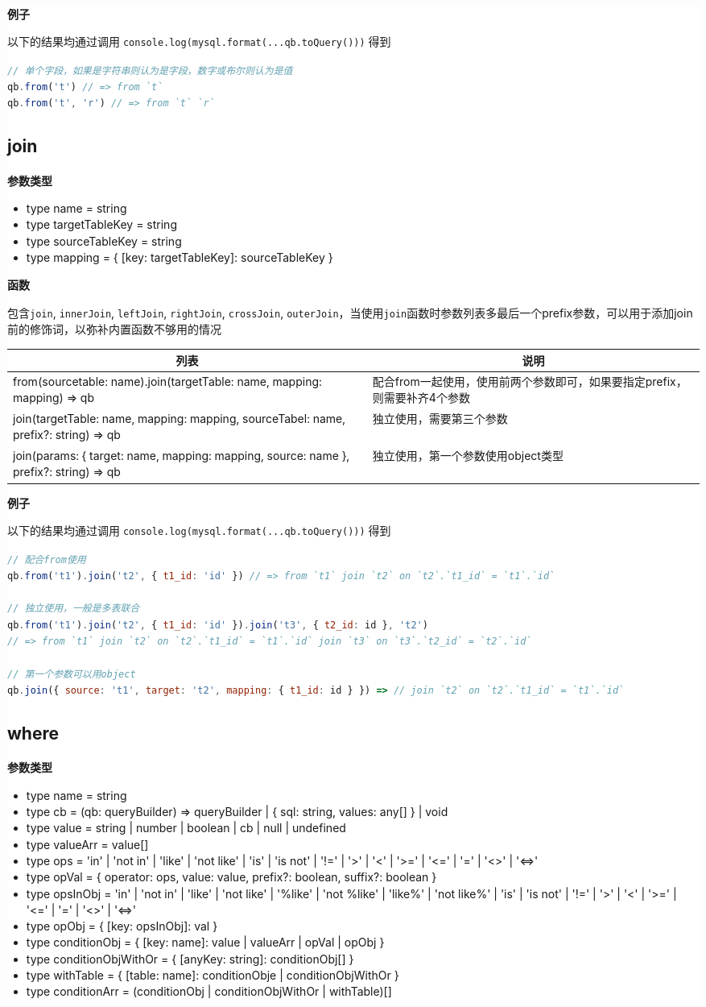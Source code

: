 **例子**

以下的结果均通过调用 `console.log(mysql.format(...qb.toQuery()))` 得到
```javascript
// 单个字段，如果是字符串则认为是字段，数字或布尔则认为是值
qb.from('t') // => from `t`
qb.from('t', 'r') // => from `t` `r`
```

## join

**参数类型**
+ type name = string
+ type targetTableKey = string
+ type sourceTableKey = string
+ type mapping = { [key: targetTableKey]: sourceTableKey }

**函数**

包含`join`, `innerJoin`, `leftJoin`, `rightJoin`, `crossJoin`, `outerJoin`，当使用`join`函数时参数列表多最后一个prefix参数，可以用于添加join前的修饰词，以弥补内置函数不够用的情况

| 列表                                        | 说明                       |
|---------------------------------------------|---------------------------|
| from(sourcetable: name).join(targetTable: name, mapping: mapping) => qb | 配合from一起使用，使用前两个参数即可，如果要指定prefix，则需要补齐4个参数 |
| join(targetTable: name, mapping: mapping, sourceTabel: name, prefix?: string) => qb | 独立使用，需要第三个参数 |
| join(params: { target: name, mapping: mapping, source: name }, prefix?: string) => qb | 独立使用，第一个参数使用object类型 |

**例子**

以下的结果均通过调用 `console.log(mysql.format(...qb.toQuery()))` 得到
```javascript
// 配合from使用
qb.from('t1').join('t2', { t1_id: 'id' }) // => from `t1` join `t2` on `t2`.`t1_id` = `t1`.`id`

// 独立使用，一般是多表联合
qb.from('t1').join('t2', { t1_id: 'id' }).join('t3', { t2_id: id }, 't2')
// => from `t1` join `t2` on `t2`.`t1_id` = `t1`.`id` join `t3` on `t3`.`t2_id` = `t2`.`id`

// 第一个参数可以用object
qb.join({ source: 't1', target: 't2', mapping: { t1_id: id } }) => // join `t2` on `t2`.`t1_id` = `t1`.`id`
```

## where
**参数类型**
+ type name = string
+ type cb = (qb: queryBuilder) => queryBuilder | { sql: string, values: any[] } | void
+ type value = string | number | boolean | cb | null | undefined
+ type valueArr = value[]
+ type ops = 'in' | 'not in' | 'like' | 'not like' | 'is' | 'is not' | '!=' | '>' | '<' | '>=' | '<=' | '=' | '<>' | '<=>'
+ type opVal = { operator: ops, value: value, prefix?: boolean, suffix?: boolean }
+ type opsInObj = 'in' | 'not in' | 'like' | 'not like' | '%like' | 'not %like' | 'like%' | 'not like%' | 'is' | 'is not' | '!=' | '>' | '<' | '>=' | '<=' | '=' | '<>' | '<=>'
+ type opObj = { [key: opsInObj]: val }
+ type conditionObj = { [key: name]: value | valueArr | opVal | opObj }
+ type conditionObjWithOr = { [anyKey: string]: conditionObj[] }
+ type withTable = { [table: name]: conditionObje | conditionObjWithOr }
+ type conditionArr = (conditionObj | conditionObjWithOr | withTable)[]
